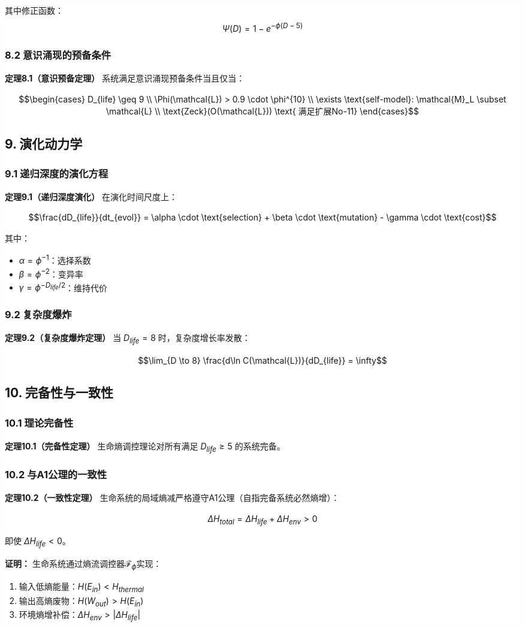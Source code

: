 其中修正函数：
$$\Psi(D) = 1 - e^{-\phi(D-5)}$$

### 8.2 意识涌现的预备条件

**定理8.1（意识预备定理）**
系统满足意识涌现预备条件当且仅当：

$$\begin{cases}
D_{life} \geq 9 \\
\Phi(\mathcal{L}) > 0.9 \cdot \phi^{10} \\
\exists \text{self-model}: \mathcal{M}_L \subset \mathcal{L} \\
\text{Zeck}(O(\mathcal{L})) \text{ 满足扩展No-11}
\end{cases}$$

## 9. 演化动力学

### 9.1 递归深度的演化方程

**定理9.1（递归深度演化）**
在演化时间尺度上：

$$\frac{dD_{life}}{dt_{evol}} = \alpha \cdot \text{selection} + \beta \cdot \text{mutation} - \gamma \cdot \text{cost}$$

其中：
- $\alpha = \phi^{-1}$：选择系数
- $\beta = \phi^{-2}$：变异率
- $\gamma = \phi^{-D_{life}/2}$：维持代价

### 9.2 复杂度爆炸

**定理9.2（复杂度爆炸定理）**
当 $D_{life} = 8$ 时，复杂度增长率发散：

$$\lim_{D \to 8} \frac{d\ln C(\mathcal{L})}{dD_{life}} = \infty$$

## 10. 完备性与一致性

### 10.1 理论完备性

**定理10.1（完备性定理）**
生命熵调控理论对所有满足 $D_{life} \geq 5$ 的系统完备。

### 10.2 与A1公理的一致性

**定理10.2（一致性定理）**
生命系统的局域熵减严格遵守A1公理（自指完备系统必然熵增）：

$$\Delta H_{total} = \Delta H_{life} + \Delta H_{env} > 0$$

即使 $\Delta H_{life} < 0$。

**证明：**
生命系统通过熵流调控器$\mathcal{F}_\phi$实现：
1. 输入低熵能量：$H(E_{in}) < H_{thermal}$
2. 输出高熵废物：$H(W_{out}) > H(E_{in})$
3. 环境熵增补偿：$\Delta H_{env} > |\Delta H_{life}|$
